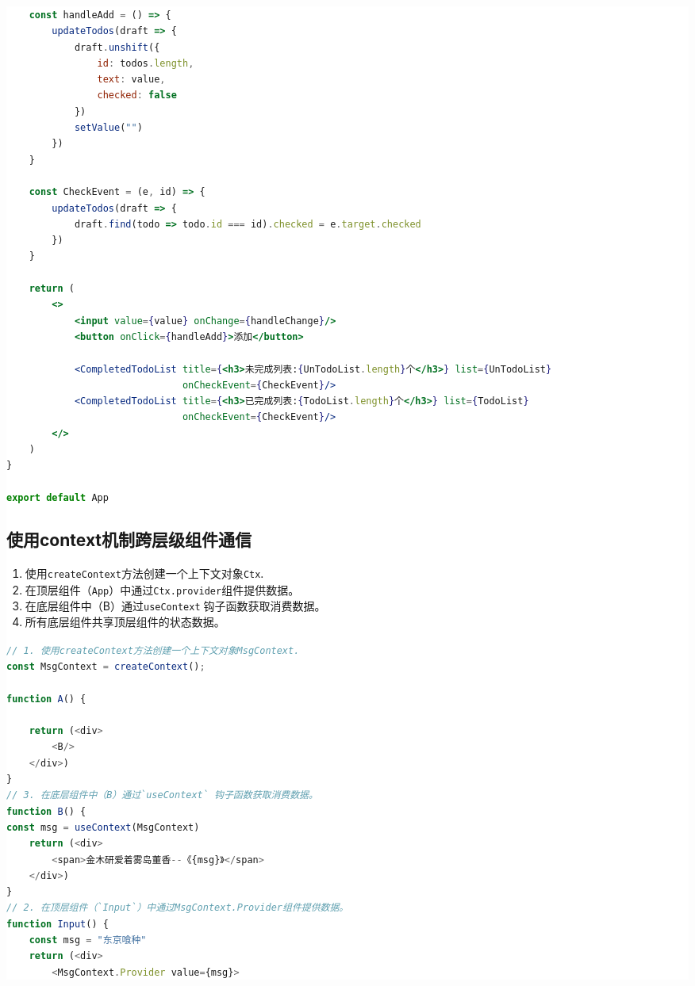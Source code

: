```jsx
    const handleAdd = () => {
        updateTodos(draft => {
            draft.unshift({
                id: todos.length,
                text: value,
                checked: false
            })
            setValue("")
        })
    }

    const CheckEvent = (e, id) => {
        updateTodos(draft => {
            draft.find(todo => todo.id === id).checked = e.target.checked
        })
    }

    return (
        <>
            <input value={value} onChange={handleChange}/>
            <button onClick={handleAdd}>添加</button>

            <CompletedTodoList title={<h3>未完成列表:{UnTodoList.length}个</h3>} list={UnTodoList}
                               onCheckEvent={CheckEvent}/>
            <CompletedTodoList title={<h3>已完成列表:{TodoList.length}个</h3>} list={TodoList}
                               onCheckEvent={CheckEvent}/>
        </>
    )
}

export default App
```



## 使用context机制跨层级组件通信

1. 使用`createContext`方法创建一个上下文对象`Ctx`.
2. 在顶层组件（`App`）中通过`Ctx.provider`组件提供数据。
3. 在底层组件中（B）通过`useContext` 钩子函数获取消费数据。
4. 所有底层组件共享顶层组件的状态数据。

```javascript
// 1. 使用createContext方法创建一个上下文对象MsgContext.
const MsgContext = createContext();

function A() {

    return (<div>
        <B/>
    </div>)
}
// 3. 在底层组件中（B）通过`useContext` 钩子函数获取消费数据。
function B() {
const msg = useContext(MsgContext)
    return (<div>
        <span>金木研爱着雾岛董香--《{msg}》</span>
    </div>)
}
// 2. 在顶层组件（`Input`）中通过MsgContext.Provider组件提供数据。
function Input() {
    const msg = "东京喰种"
    return (<div>
        <MsgContext.Provider value={msg}>
```